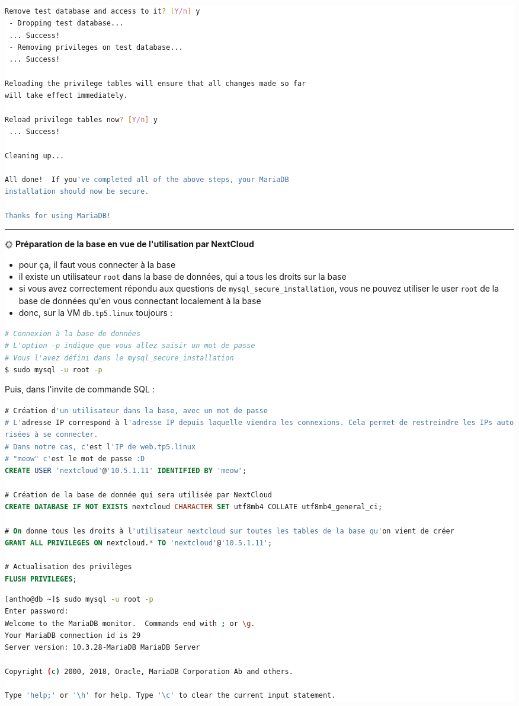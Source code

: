```bash
Remove test database and access to it? [Y/n] y
 - Dropping test database...
 ... Success!
 - Removing privileges on test database...
 ... Success!

Reloading the privilege tables will ensure that all changes made so far
will take effect immediately.

Reload privilege tables now? [Y/n] y
 ... Success!

Cleaning up...

All done!  If you've completed all of the above steps, your MariaDB
installation should now be secure.

Thanks for using MariaDB!
```
---

🌞 **Préparation de la base en vue de l'utilisation par NextCloud**

- pour ça, il faut vous connecter à la base
- il existe un utilisateur `root` dans la base de données, qui a tous les droits sur la base
- si vous avez correctement répondu aux questions de `mysql_secure_installation`, vous ne pouvez utiliser le user `root` de la base de données qu'en vous connectant localement à la base
- donc, sur la VM `db.tp5.linux` toujours :

```bash
# Connexion à la base de données
# L'option -p indique que vous allez saisir un mot de passe
# Vous l'avez défini dans le mysql_secure_installation
$ sudo mysql -u root -p
```

Puis, dans l'invite de commande SQL :

```sql
# Création d'un utilisateur dans la base, avec un mot de passe
# L'adresse IP correspond à l'adresse IP depuis laquelle viendra les connexions. Cela permet de restreindre les IPs autorisées à se connecter.
# Dans notre cas, c'est l'IP de web.tp5.linux
# "meow" c'est le mot de passe :D
CREATE USER 'nextcloud'@'10.5.1.11' IDENTIFIED BY 'meow';

# Création de la base de donnée qui sera utilisée par NextCloud
CREATE DATABASE IF NOT EXISTS nextcloud CHARACTER SET utf8mb4 COLLATE utf8mb4_general_ci;

# On donne tous les droits à l'utilisateur nextcloud sur toutes les tables de la base qu'on vient de créer
GRANT ALL PRIVILEGES ON nextcloud.* TO 'nextcloud'@'10.5.1.11';

# Actualisation des privilèges
FLUSH PRIVILEGES;
```
```bash
[antho@db ~]$ sudo mysql -u root -p
Enter password: 
Welcome to the MariaDB monitor.  Commands end with ; or \g.
Your MariaDB connection id is 29
Server version: 10.3.28-MariaDB MariaDB Server

Copyright (c) 2000, 2018, Oracle, MariaDB Corporation Ab and others.

Type 'help;' or '\h' for help. Type '\c' to clear the current input statement.
```